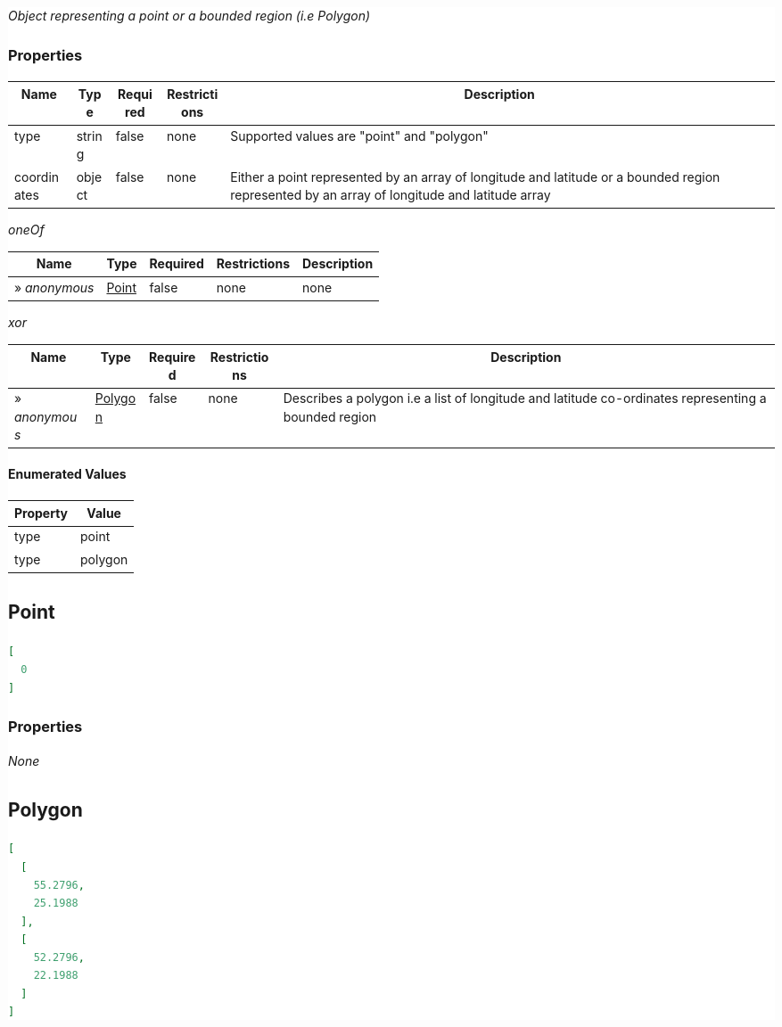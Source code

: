 *Object representing a point or a bounded region (i.e Polygon)*

### Properties

|Name|Type|Required|Restrictions|Description|
|---|---|---|---|---|
|type|string|false|none|Supported values are "point" and "polygon"|
|coordinates|object|false|none|Either a point represented by an array of longitude and latitude or a bounded region represented by an array of longitude and latitude array|

*oneOf*

|Name|Type|Required|Restrictions|Description|
|---|---|---|---|---|
|» *anonymous*|[Point](#schemapoint)|false|none|none|

*xor*

|Name|Type|Required|Restrictions|Description|
|---|---|---|---|---|
|» *anonymous*|[Polygon](#schemapolygon)|false|none|Describes a polygon i.e a list of longitude and latitude co-ordinates representing a bounded region|

#### Enumerated Values

|Property|Value|
|---|---|
|type|point|
|type|polygon|

<h2 id="tocSpoint">Point</h2>

<a id="schemapoint"></a>

```json
[
  0
]

```

### Properties

*None*

<h2 id="tocSpolygon">Polygon</h2>

<a id="schemapolygon"></a>

```json
[
  [
    55.2796,
    25.1988
  ],
  [
    52.2796,
    22.1988
  ]
]

```
